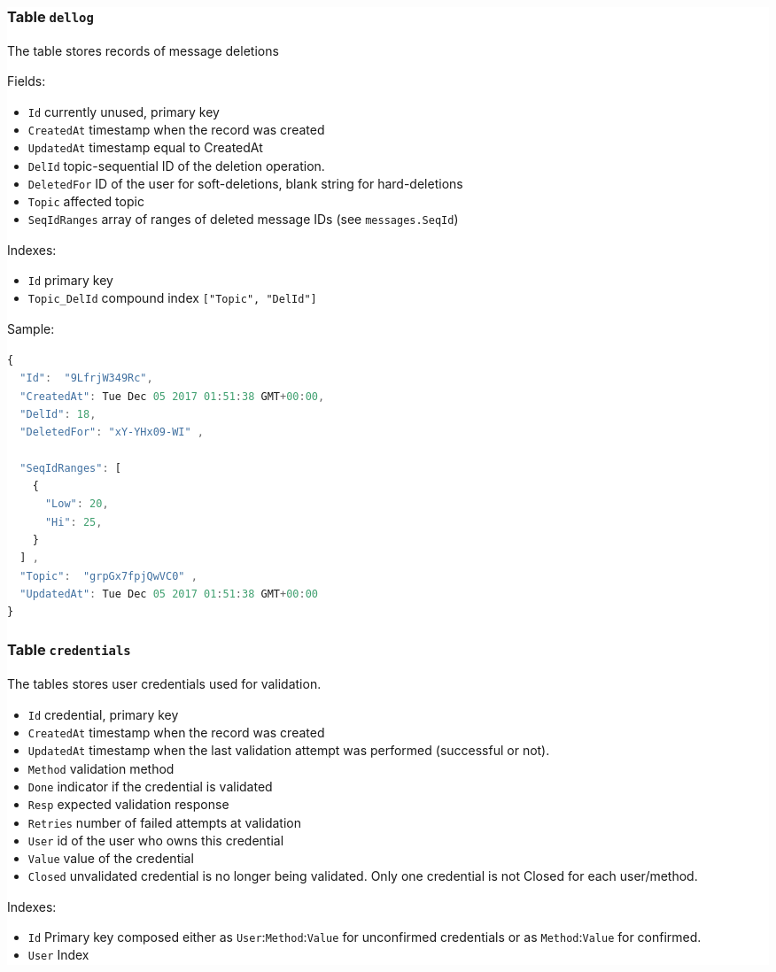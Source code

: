 ### Table `dellog`
The table stores records of message deletions

Fields:
* `Id` currently unused, primary key
* `CreatedAt` timestamp when the record was created
* `UpdatedAt` timestamp equal to CreatedAt
* `DelId` topic-sequential ID of the deletion operation.
* `DeletedFor` ID of the user for soft-deletions, blank string for hard-deletions
* `Topic` affected topic
* `SeqIdRanges` array of ranges of deleted message IDs (see `messages.SeqId`)

Indexes:
 * `Id` primary key
* `Topic_DelId` compound index `["Topic", "DelId"]`

Sample:
```js
{
  "Id":  "9LfrjW349Rc",
  "CreatedAt": Tue Dec 05 2017 01:51:38 GMT+00:00,
  "DelId": 18,
  "DeletedFor": "xY-YHx09-WI" ,

  "SeqIdRanges": [
    {
      "Low": 20,
      "Hi": 25,
    }
  ] ,
  "Topic":  "grpGx7fpjQwVC0" ,
  "UpdatedAt": Tue Dec 05 2017 01:51:38 GMT+00:00
}
```

### Table `credentials`
The tables stores user credentials used for validation.

* `Id` credential, primary key
* `CreatedAt` timestamp when the record was created
* `UpdatedAt` timestamp when the last validation attempt was performed (successful or not).
* `Method` validation method
* `Done` indicator if the credential is validated
* `Resp` expected validation response
* `Retries` number of failed attempts at validation
* `User` id of the user who owns this credential
* `Value` value of the credential
* `Closed` unvalidated credential is no longer being validated. Only one credential is not Closed for each user/method.

Indexes:
* `Id` Primary key composed either as `User`:`Method`:`Value` for unconfirmed credentials or as `Method`:`Value` for confirmed.
* `User` Index
